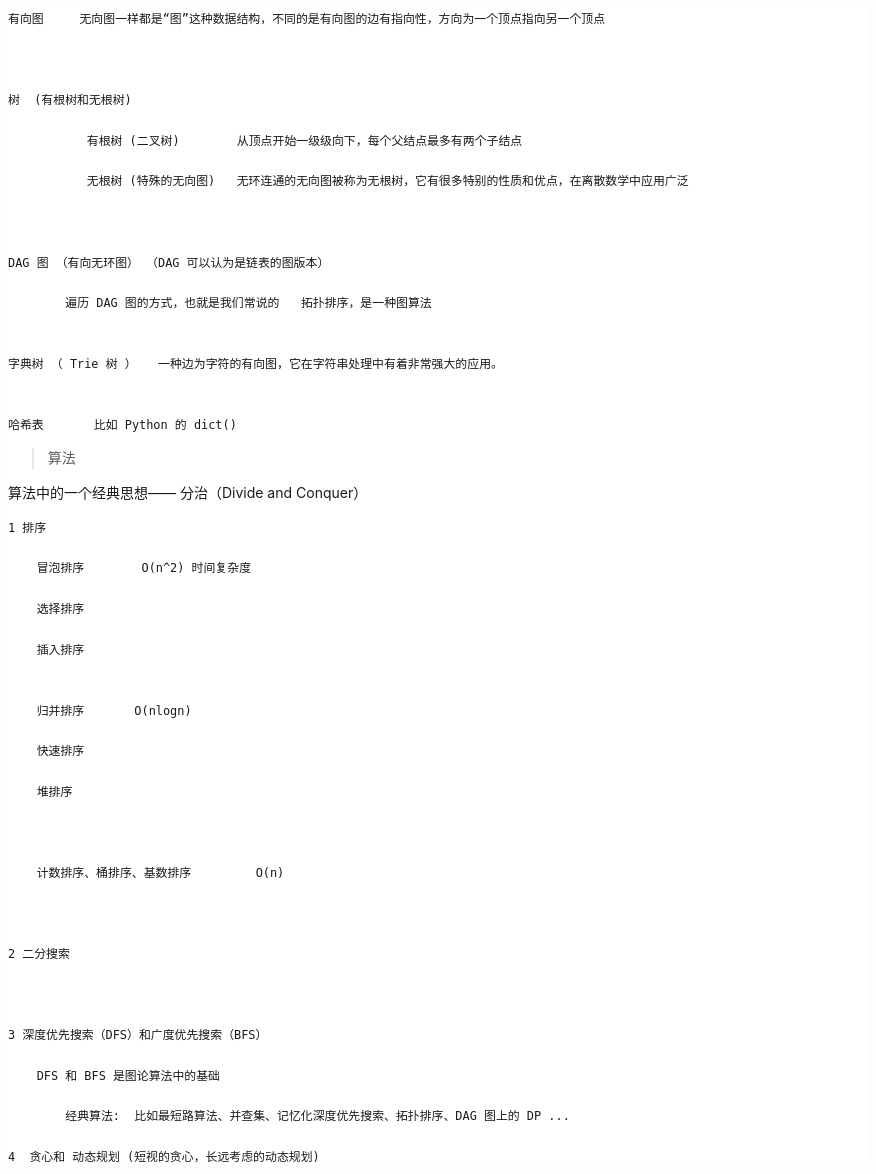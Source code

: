     有向图     无向图一样都是“图”这种数据结构，不同的是有向图的边有指向性，方向为一个顶点指向另一个顶点
    
    
    
    树  (有根树和无根树)
            
               有根树 (二叉树)        从顶点开始一级级向下，每个父结点最多有两个子结点 
               
               无根树 (特殊的无向图)   无环连通的无向图被称为无根树，它有很多特别的性质和优点，在离散数学中应用广泛
   
   
    
    DAG 图 （有向无环图） （DAG 可以认为是链表的图版本）
            
            遍历 DAG 图的方式，也就是我们常说的   拓扑排序，是一种图算法
            
    
    字典树 （ Trie 树 ）   一种边为字符的有向图，它在字符串处理中有着非常强大的应用。
    

    哈希表       比如 Python 的 dict()
    



> 算法


算法中的一个经典思想——    分治（Divide and Conquer）  
    
    1 排序 
        
        冒泡排序        O(n^2) 时间复杂度
        
        选择排序        
        
        插入排序        
        
        
        归并排序       O(nlogn)
        
        快速排序
        
        堆排序
        
        
        
        计数排序、桶排序、基数排序         O(n)
        


    2 二分搜索
        
    
    
    3 深度优先搜索（DFS）和广度优先搜索（BFS）
    
        DFS 和 BFS 是图论算法中的基础
            
            经典算法:  比如最短路算法、并查集、记忆化深度优先搜索、拓扑排序、DAG 图上的 DP ...
    
    4  贪心和 动态规划 (短视的贪心，长远考虑的动态规划)
    
    
    

